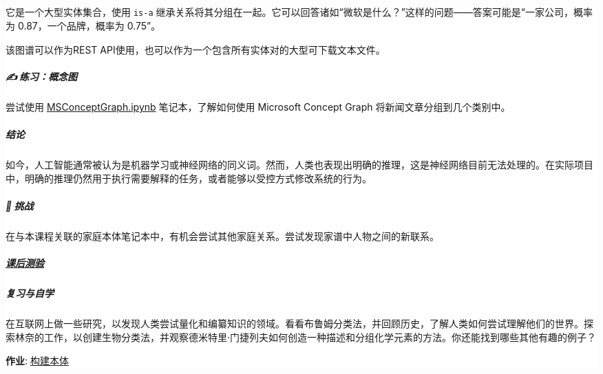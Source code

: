 它是一个大型实体集合，使用 `is-a` 继承关系将其分组在一起。它可以回答诸如“微软是什么？”这样的问题——答案可能是“一家公司，概率为 0.87，一个品牌，概率为 0.75”。

该图谱可以作为REST API使用，也可以作为一个包含所有实体对的大型可下载文本文件。

##### ✍️ 练习：概念图

尝试使用 [MSConceptGraph.ipynb](https://github.com/happyzjp/AI-For-Beginners/blob/main/lessons/2-Symbolic/MSConceptGraph.ipynb) 笔记本，了解如何使用 Microsoft Concept Graph 将新闻文章分组到几个类别中。

#####  结论

如今，人工智能通常被认为是机器学习或神经网络的同义词。然而，人类也表现出明确的推理，这是神经网络目前无法处理的。在实际项目中，明确的推理仍然用于执行需要解释的任务，或者能够以受控方式修改系统的行为。

#####  🚀 挑战

在与本课程关联的家庭本体笔记本中，有机会尝试其他家庭关系。尝试发现家谱中人物之间的新联系。

##### [ 课后测验](https://red-field-0a6ddfd03.1.azurestaticapps.net/quiz/202)

#####  复习与自学

在互联网上做一些研究，以发现人类尝试量化和编纂知识的领域。看看布鲁姆分类法，并回顾历史，了解人类如何尝试理解他们的世界。探索林奈的工作，以创建生物分类法，并观察德米特里·门捷列夫如何创造一种描述和分组化学元素的方法。你还能找到哪些其他有趣的例子？

**作业**: [构建本体](https://github.com/happyzjp/AI-For-Beginners/tree/main/translations/zh_cn/2-Symbolic/assignment.md)
